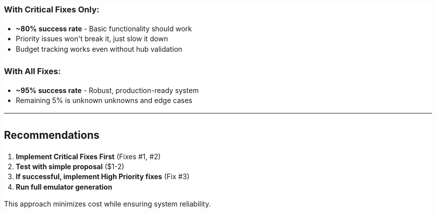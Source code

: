 ### With Critical Fixes Only:
- **~80% success rate** - Basic functionality should work
- Priority issues won't break it, just slow it down
- Budget tracking works even without hub validation

### With All Fixes:
- **~95% success rate** - Robust, production-ready system
- Remaining 5% is unknown unknowns and edge cases

---

## Recommendations

1. **Implement Critical Fixes First** (Fixes #1, #2)
2. **Test with simple proposal** ($1-2)
3. **If successful, implement High Priority fixes** (Fix #3)
4. **Run full emulator generation**

This approach minimizes cost while ensuring system reliability.
